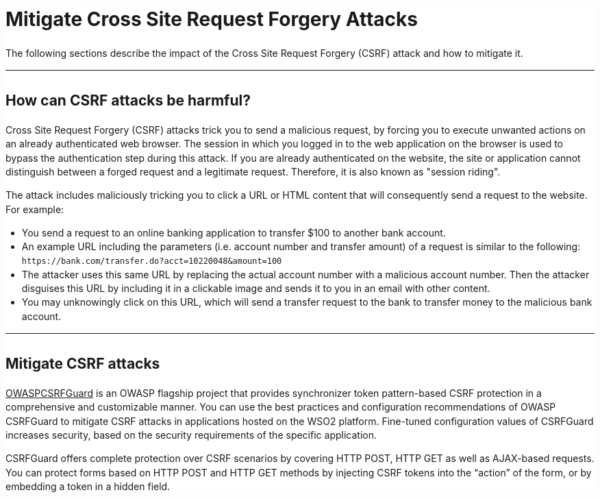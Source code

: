 # Mitigate Cross Site Request Forgery Attacks

The following sections describe the impact of the Cross Site Request
Forgery (CSRF) attack and how to mitigate it.

---

## How can CSRF attacks be harmful?

Cross Site Request Forgery (CSRF) attacks trick you to send a malicious
request, by forcing you to execute unwanted actions on an already
authenticated web browser. The session in which you logged in to the web
application on the browser is used to bypass the authentication step
during this attack. If you are already authenticated on the website, the
site or application cannot distinguish between a forged request and a
legitimate request. Therefore, it is also known as "session riding".

The attack includes maliciously tricking you to click a URL or HTML
content that will consequently send a request to the website. For
example:

-   You send a request to an online banking application to transfer $100
    to another bank account.
-   An example URL including the parameters (i.e. account number and
    transfer amount) of a request is similar to the following:
    `                     https://bank.com/transfer.do?acct=10220048&amount=100                   `
-   The attacker uses this same URL by replacing the actual account
    number with a malicious account number. Then the attacker disguises
    this URL by including it in a clickable image and sends it to you in
    an email with other content.
-   You may unknowingly click on this URL, which will send a transfer
    request to the bank to transfer money to the malicious bank account.

---

## Mitigate CSRF attacks

[OWASPCSRFGuard](https://www.owasp.org/index.php/Category:OWASP_CSRFGuard_Project)
is an OWASP flagship project that provides synchronizer token
pattern-based CSRF protection in a comprehensive and customizable
manner. You can use the best practices and configuration recommendations
of OWASP CSRFGuard to mitigate CSRF attacks in applications hosted on
the WSO2 platform. Fine-tuned configuration values of CSRFGuard
increases security, based on the security requirements of the specific
application.

CSRFGuard offers complete protection over CSRF scenarios by covering
HTTP POST, HTTP GET as well as AJAX-based requests. You can protect
forms based on HTTP POST and HTTP GET methods by injecting CSRF tokens
into the “action” of the form, or by embedding a token in a hidden
field.
